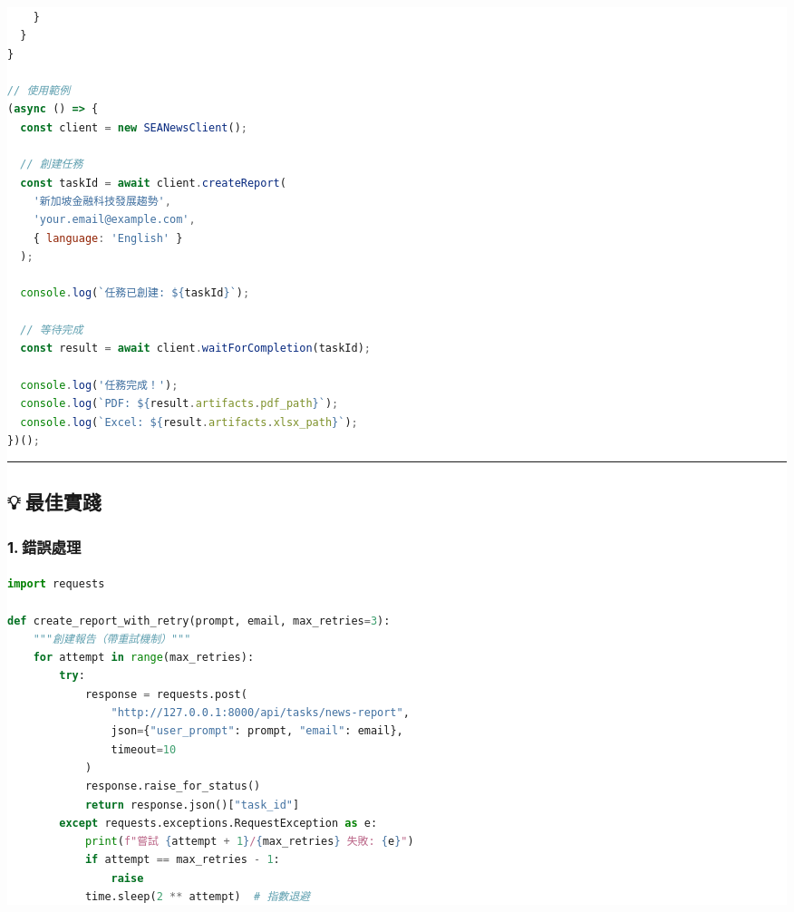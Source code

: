 ```javascript
    }
  }
}

// 使用範例
(async () => {
  const client = new SEANewsClient();

  // 創建任務
  const taskId = await client.createReport(
    '新加坡金融科技發展趨勢',
    'your.email@example.com',
    { language: 'English' }
  );

  console.log(`任務已創建: ${taskId}`);

  // 等待完成
  const result = await client.waitForCompletion(taskId);

  console.log('任務完成！');
  console.log(`PDF: ${result.artifacts.pdf_path}`);
  console.log(`Excel: ${result.artifacts.xlsx_path}`);
})();
```

---

## 💡 最佳實踐

### 1. 錯誤處理

```python
import requests

def create_report_with_retry(prompt, email, max_retries=3):
    """創建報告（帶重試機制）"""
    for attempt in range(max_retries):
        try:
            response = requests.post(
                "http://127.0.0.1:8000/api/tasks/news-report",
                json={"user_prompt": prompt, "email": email},
                timeout=10
            )
            response.raise_for_status()
            return response.json()["task_id"]
        except requests.exceptions.RequestException as e:
            print(f"嘗試 {attempt + 1}/{max_retries} 失敗: {e}")
            if attempt == max_retries - 1:
                raise
            time.sleep(2 ** attempt)  # 指數退避
```
